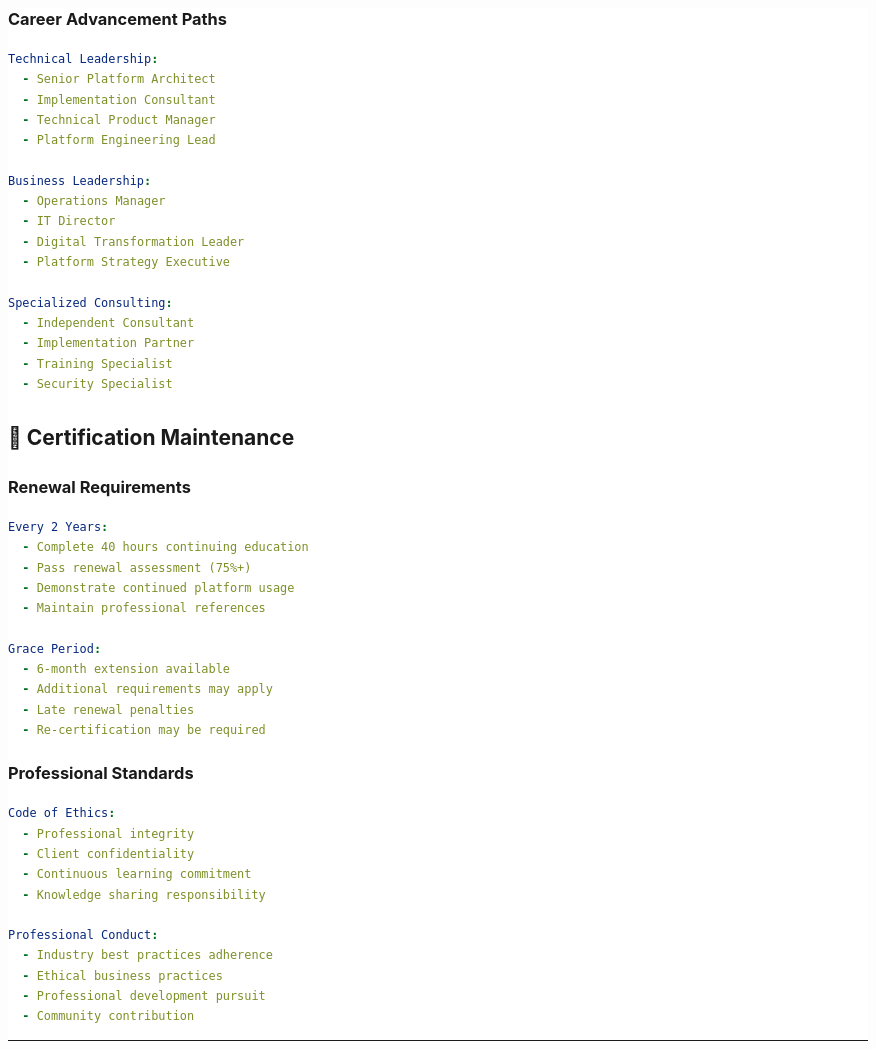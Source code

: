 ### Career Advancement Paths
```yaml
Technical Leadership:
  - Senior Platform Architect
  - Implementation Consultant
  - Technical Product Manager
  - Platform Engineering Lead

Business Leadership:
  - Operations Manager
  - IT Director
  - Digital Transformation Leader
  - Platform Strategy Executive

Specialized Consulting:
  - Independent Consultant
  - Implementation Partner
  - Training Specialist
  - Security Specialist
```

## 🔧 Certification Maintenance

### Renewal Requirements
```yaml
Every 2 Years:
  - Complete 40 hours continuing education
  - Pass renewal assessment (75%+)
  - Demonstrate continued platform usage
  - Maintain professional references

Grace Period:
  - 6-month extension available
  - Additional requirements may apply
  - Late renewal penalties
  - Re-certification may be required
```

### Professional Standards
```yaml
Code of Ethics:
  - Professional integrity
  - Client confidentiality
  - Continuous learning commitment
  - Knowledge sharing responsibility

Professional Conduct:
  - Industry best practices adherence
  - Ethical business practices
  - Professional development pursuit
  - Community contribution
```

---